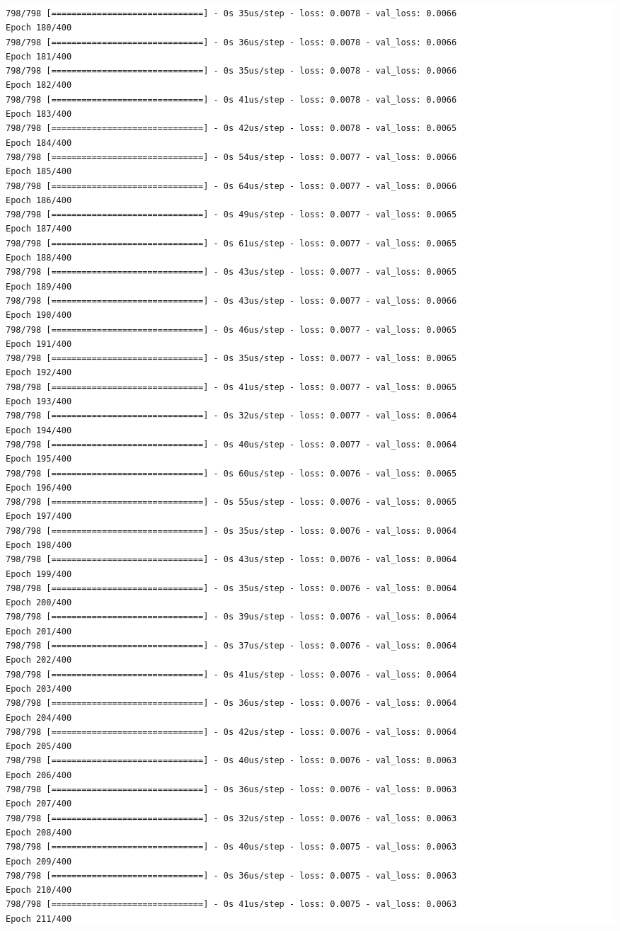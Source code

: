     798/798 [==============================] - 0s 35us/step - loss: 0.0078 - val_loss: 0.0066
    Epoch 180/400
    798/798 [==============================] - 0s 36us/step - loss: 0.0078 - val_loss: 0.0066
    Epoch 181/400
    798/798 [==============================] - 0s 35us/step - loss: 0.0078 - val_loss: 0.0066
    Epoch 182/400
    798/798 [==============================] - 0s 41us/step - loss: 0.0078 - val_loss: 0.0066
    Epoch 183/400
    798/798 [==============================] - 0s 42us/step - loss: 0.0078 - val_loss: 0.0065
    Epoch 184/400
    798/798 [==============================] - 0s 54us/step - loss: 0.0077 - val_loss: 0.0066
    Epoch 185/400
    798/798 [==============================] - 0s 64us/step - loss: 0.0077 - val_loss: 0.0066
    Epoch 186/400
    798/798 [==============================] - 0s 49us/step - loss: 0.0077 - val_loss: 0.0065
    Epoch 187/400
    798/798 [==============================] - 0s 61us/step - loss: 0.0077 - val_loss: 0.0065
    Epoch 188/400
    798/798 [==============================] - 0s 43us/step - loss: 0.0077 - val_loss: 0.0065
    Epoch 189/400
    798/798 [==============================] - 0s 43us/step - loss: 0.0077 - val_loss: 0.0066
    Epoch 190/400
    798/798 [==============================] - 0s 46us/step - loss: 0.0077 - val_loss: 0.0065
    Epoch 191/400
    798/798 [==============================] - 0s 35us/step - loss: 0.0077 - val_loss: 0.0065
    Epoch 192/400
    798/798 [==============================] - 0s 41us/step - loss: 0.0077 - val_loss: 0.0065
    Epoch 193/400
    798/798 [==============================] - 0s 32us/step - loss: 0.0077 - val_loss: 0.0064
    Epoch 194/400
    798/798 [==============================] - 0s 40us/step - loss: 0.0077 - val_loss: 0.0064
    Epoch 195/400
    798/798 [==============================] - 0s 60us/step - loss: 0.0076 - val_loss: 0.0065
    Epoch 196/400
    798/798 [==============================] - 0s 55us/step - loss: 0.0076 - val_loss: 0.0065
    Epoch 197/400
    798/798 [==============================] - 0s 35us/step - loss: 0.0076 - val_loss: 0.0064
    Epoch 198/400
    798/798 [==============================] - 0s 43us/step - loss: 0.0076 - val_loss: 0.0064
    Epoch 199/400
    798/798 [==============================] - 0s 35us/step - loss: 0.0076 - val_loss: 0.0064
    Epoch 200/400
    798/798 [==============================] - 0s 39us/step - loss: 0.0076 - val_loss: 0.0064
    Epoch 201/400
    798/798 [==============================] - 0s 37us/step - loss: 0.0076 - val_loss: 0.0064
    Epoch 202/400
    798/798 [==============================] - 0s 41us/step - loss: 0.0076 - val_loss: 0.0064
    Epoch 203/400
    798/798 [==============================] - 0s 36us/step - loss: 0.0076 - val_loss: 0.0064
    Epoch 204/400
    798/798 [==============================] - 0s 42us/step - loss: 0.0076 - val_loss: 0.0064
    Epoch 205/400
    798/798 [==============================] - 0s 40us/step - loss: 0.0076 - val_loss: 0.0063
    Epoch 206/400
    798/798 [==============================] - 0s 36us/step - loss: 0.0076 - val_loss: 0.0063
    Epoch 207/400
    798/798 [==============================] - 0s 32us/step - loss: 0.0076 - val_loss: 0.0063
    Epoch 208/400
    798/798 [==============================] - 0s 40us/step - loss: 0.0075 - val_loss: 0.0063
    Epoch 209/400
    798/798 [==============================] - 0s 36us/step - loss: 0.0075 - val_loss: 0.0063
    Epoch 210/400
    798/798 [==============================] - 0s 41us/step - loss: 0.0075 - val_loss: 0.0063
    Epoch 211/400